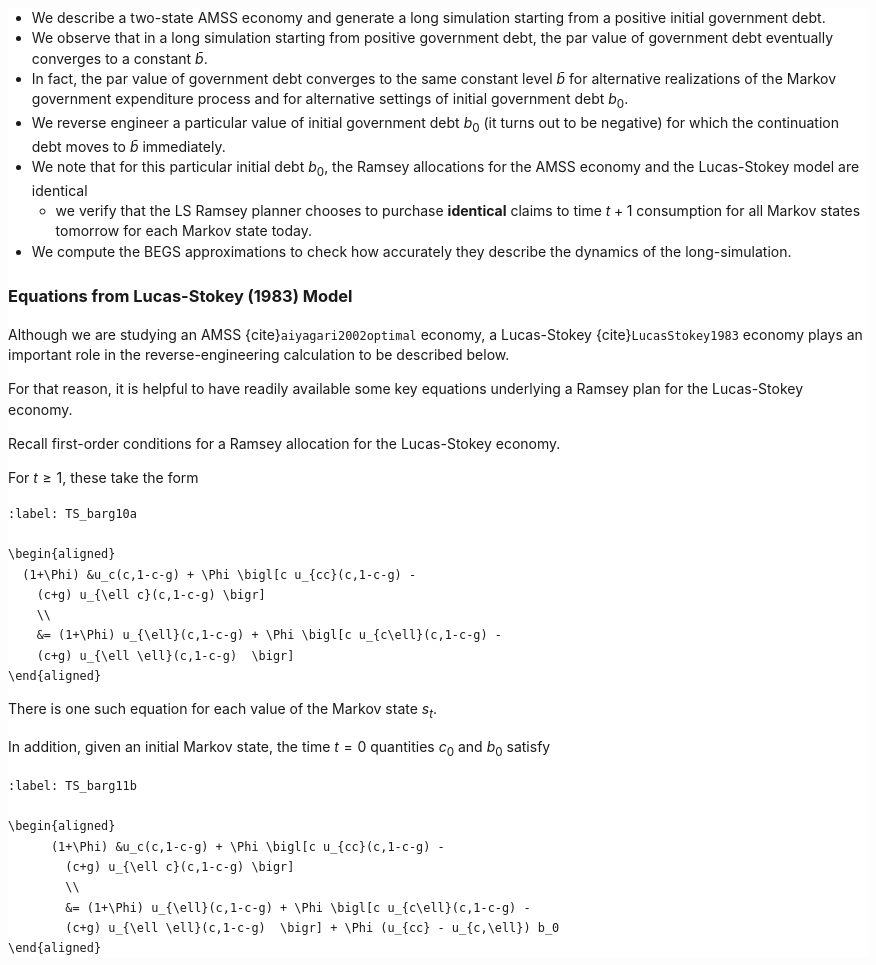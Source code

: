 * We describe a two-state  AMSS economy and generate a long simulation starting from a positive  initial government debt.
* We observe that in a long simulation starting from positive government debt, the par value of  government debt eventually converges to a constant $\bar b$.
* In fact, the par value of government debt  converges to the same constant level $\bar b$ for alternative realizations of the Markov government expenditure process and for alternative settings of initial government
  debt $b_0$.
* We reverse engineer a particular value of initial government debt $b_0$ (it turns out to be negative) for which the  continuation debt moves
  to $\bar b$ immediately.
* We note that for this particular initial debt $b_0$, the Ramsey allocations  for the AMSS economy and the Lucas-Stokey model are identical
    - we verify that the LS Ramsey planner chooses to purchase **identical** claims to time $t+1$ consumption for all Markov states tomorrow for each Markov state today.
* We compute the BEGS approximations to check how accurately they describe the dynamics of the long-simulation.

### Equations from Lucas-Stokey (1983) Model

Although we are studying an AMSS {cite}`aiyagari2002optimal` economy,  a Lucas-Stokey {cite}`LucasStokey1983` economy plays
an important  role in the reverse-engineering calculation to be described below.

For that reason, it is helpful  to have readily available some key equations underlying a Ramsey plan for the Lucas-Stokey economy.

Recall first-order conditions for a Ramsey allocation for the Lucas-Stokey economy.

For $t \geq 1$, these take the form

```{math}
:label: TS_barg10a

\begin{aligned}
  (1+\Phi) &u_c(c,1-c-g) + \Phi \bigl[c u_{cc}(c,1-c-g) -
    (c+g) u_{\ell c}(c,1-c-g) \bigr]
    \\
    &= (1+\Phi) u_{\ell}(c,1-c-g) + \Phi \bigl[c u_{c\ell}(c,1-c-g) -
    (c+g) u_{\ell \ell}(c,1-c-g)  \bigr]
\end{aligned}
```

There is one such equation for each value of the Markov state $s_t$.

In addition, given an initial Markov state, the time $t=0$ quantities $c_0$ and $b_0$ satisfy

```{math}
:label: TS_barg11b

\begin{aligned}
      (1+\Phi) &u_c(c,1-c-g) + \Phi \bigl[c u_{cc}(c,1-c-g) -
        (c+g) u_{\ell c}(c,1-c-g) \bigr]
        \\
        &= (1+\Phi) u_{\ell}(c,1-c-g) + \Phi \bigl[c u_{c\ell}(c,1-c-g) -
        (c+g) u_{\ell \ell}(c,1-c-g)  \bigr] + \Phi (u_{cc} - u_{c,\ell}) b_0
\end{aligned}
```
